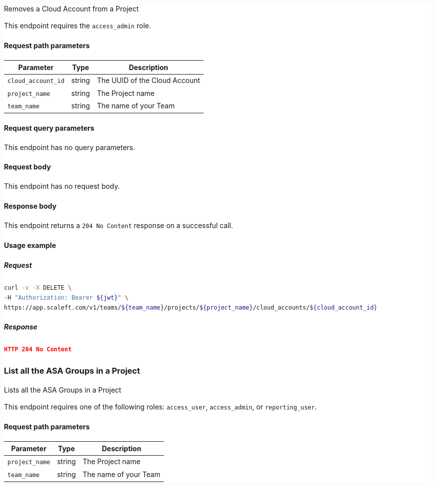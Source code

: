 <ApiOperation method="DELETE" url="https://app.scaleft.com/v1/teams/${team_name}/projects/${project_name}/cloud_accounts/${cloud_account_id}" />
Removes a Cloud Account from a Project

This endpoint requires the `access_admin` role.

#### Request path parameters

| Parameter | Type        | Description   |
| --------- | ----------- | ------------- |
| `cloud_account_id`   | string | The UUID of the Cloud Account |
| `project_name`   | string | The Project name |
| `team_name`   | string | The name of your Team |


#### Request query parameters

This endpoint has no query parameters.

#### Request body

This endpoint has no request body.

#### Response body
This endpoint returns a `204 No Content` response on a successful call.


#### Usage example

##### Request

```bash
curl -v -X DELETE \
-H "Authorization: Bearer ${jwt}" \
https://app.scaleft.com/v1/teams/${team_name}/projects/${project_name}/cloud_accounts/${cloud_account_id}
```

##### Response

```json
HTTP 204 No Content
```
### List all the ASA Groups in a Project

<ApiOperation method="GET" url="https://app.scaleft.com/v1/teams/${team_name}/projects/${project_name}/groups" />
Lists all the ASA Groups in a Project

This endpoint requires one of the following roles: `access_user`, `access_admin`, or `reporting_user`.

#### Request path parameters

| Parameter | Type        | Description   |
| --------- | ----------- | ------------- |
| `project_name`   | string | The Project name |
| `team_name`   | string | The name of your Team |
